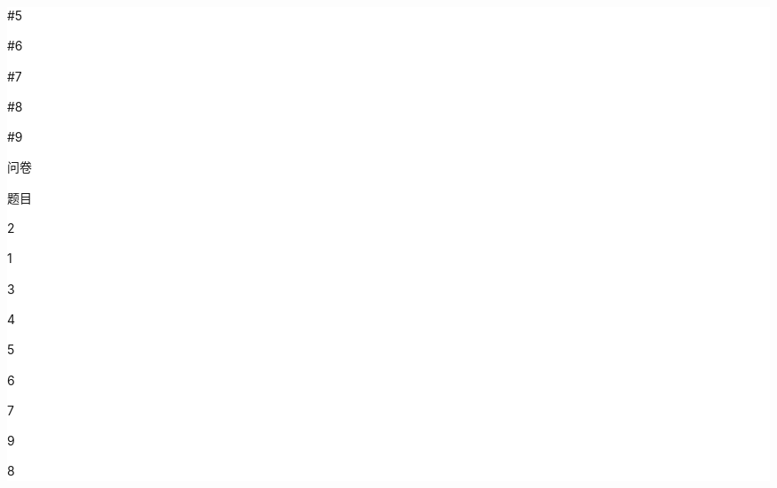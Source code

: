 
#5



#6



#7



#8



#9












问卷














题目


2


1


3


4


5


6


7


9


8





